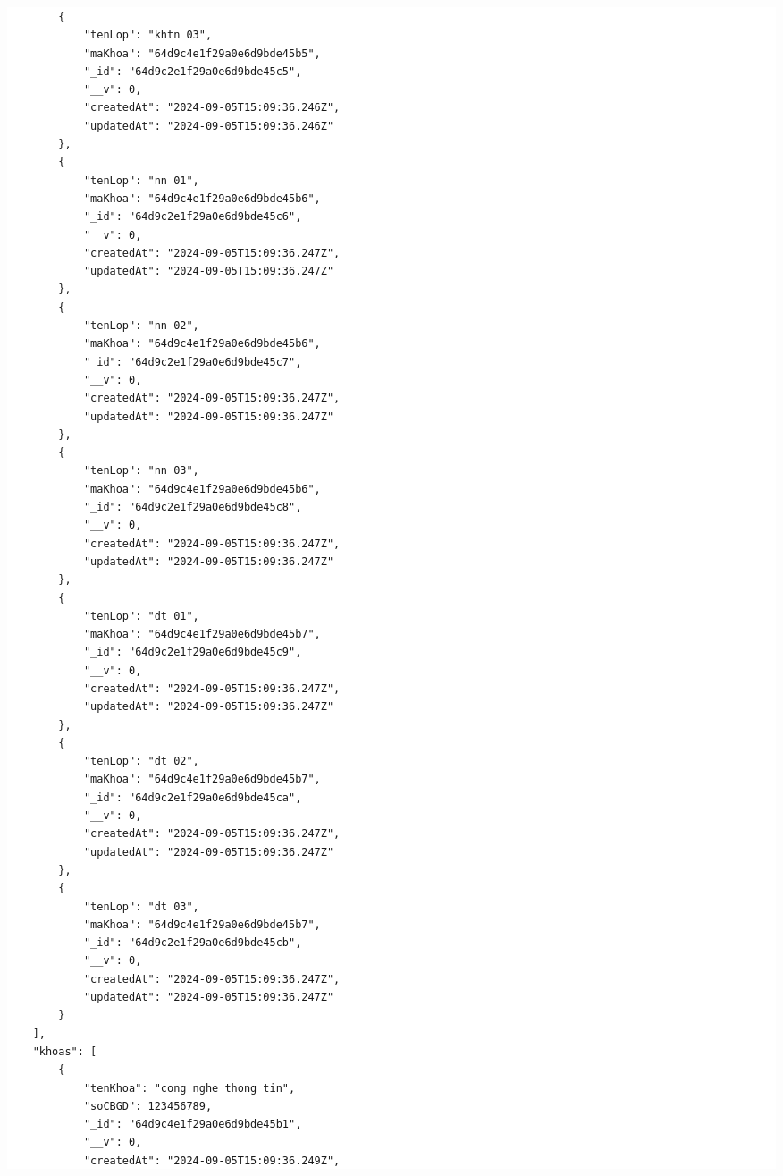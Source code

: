             {
                "tenLop": "khtn 03",
                "maKhoa": "64d9c4e1f29a0e6d9bde45b5",
                "_id": "64d9c2e1f29a0e6d9bde45c5",
                "__v": 0,
                "createdAt": "2024-09-05T15:09:36.246Z",
                "updatedAt": "2024-09-05T15:09:36.246Z"
            },
            {
                "tenLop": "nn 01",
                "maKhoa": "64d9c4e1f29a0e6d9bde45b6",
                "_id": "64d9c2e1f29a0e6d9bde45c6",
                "__v": 0,
                "createdAt": "2024-09-05T15:09:36.247Z",
                "updatedAt": "2024-09-05T15:09:36.247Z"
            },
            {
                "tenLop": "nn 02",
                "maKhoa": "64d9c4e1f29a0e6d9bde45b6",
                "_id": "64d9c2e1f29a0e6d9bde45c7",
                "__v": 0,
                "createdAt": "2024-09-05T15:09:36.247Z",
                "updatedAt": "2024-09-05T15:09:36.247Z"
            },
            {
                "tenLop": "nn 03",
                "maKhoa": "64d9c4e1f29a0e6d9bde45b6",
                "_id": "64d9c2e1f29a0e6d9bde45c8",
                "__v": 0,
                "createdAt": "2024-09-05T15:09:36.247Z",
                "updatedAt": "2024-09-05T15:09:36.247Z"
            },
            {
                "tenLop": "dt 01",
                "maKhoa": "64d9c4e1f29a0e6d9bde45b7",
                "_id": "64d9c2e1f29a0e6d9bde45c9",
                "__v": 0,
                "createdAt": "2024-09-05T15:09:36.247Z",
                "updatedAt": "2024-09-05T15:09:36.247Z"
            },
            {
                "tenLop": "dt 02",
                "maKhoa": "64d9c4e1f29a0e6d9bde45b7",
                "_id": "64d9c2e1f29a0e6d9bde45ca",
                "__v": 0,
                "createdAt": "2024-09-05T15:09:36.247Z",
                "updatedAt": "2024-09-05T15:09:36.247Z"
            },
            {
                "tenLop": "dt 03",
                "maKhoa": "64d9c4e1f29a0e6d9bde45b7",
                "_id": "64d9c2e1f29a0e6d9bde45cb",
                "__v": 0,
                "createdAt": "2024-09-05T15:09:36.247Z",
                "updatedAt": "2024-09-05T15:09:36.247Z"
            }
        ],
        "khoas": [
            {
                "tenKhoa": "cong nghe thong tin",
                "soCBGD": 123456789,
                "_id": "64d9c4e1f29a0e6d9bde45b1",
                "__v": 0,
                "createdAt": "2024-09-05T15:09:36.249Z",